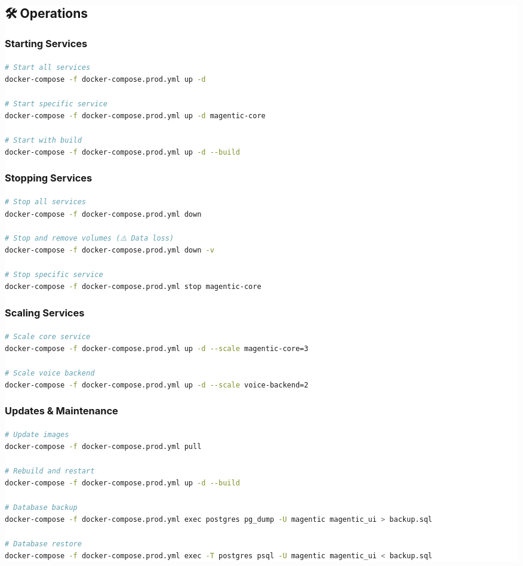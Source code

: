 ## 🛠️ Operations

### Starting Services

```bash
# Start all services
docker-compose -f docker-compose.prod.yml up -d

# Start specific service
docker-compose -f docker-compose.prod.yml up -d magentic-core

# Start with build
docker-compose -f docker-compose.prod.yml up -d --build
```

### Stopping Services

```bash
# Stop all services
docker-compose -f docker-compose.prod.yml down

# Stop and remove volumes (⚠️ Data loss)
docker-compose -f docker-compose.prod.yml down -v

# Stop specific service
docker-compose -f docker-compose.prod.yml stop magentic-core
```

### Scaling Services

```bash
# Scale core service
docker-compose -f docker-compose.prod.yml up -d --scale magentic-core=3

# Scale voice backend
docker-compose -f docker-compose.prod.yml up -d --scale voice-backend=2
```

### Updates & Maintenance

```bash
# Update images
docker-compose -f docker-compose.prod.yml pull

# Rebuild and restart
docker-compose -f docker-compose.prod.yml up -d --build

# Database backup
docker-compose -f docker-compose.prod.yml exec postgres pg_dump -U magentic magentic_ui > backup.sql

# Database restore
docker-compose -f docker-compose.prod.yml exec -T postgres psql -U magentic magentic_ui < backup.sql
```
